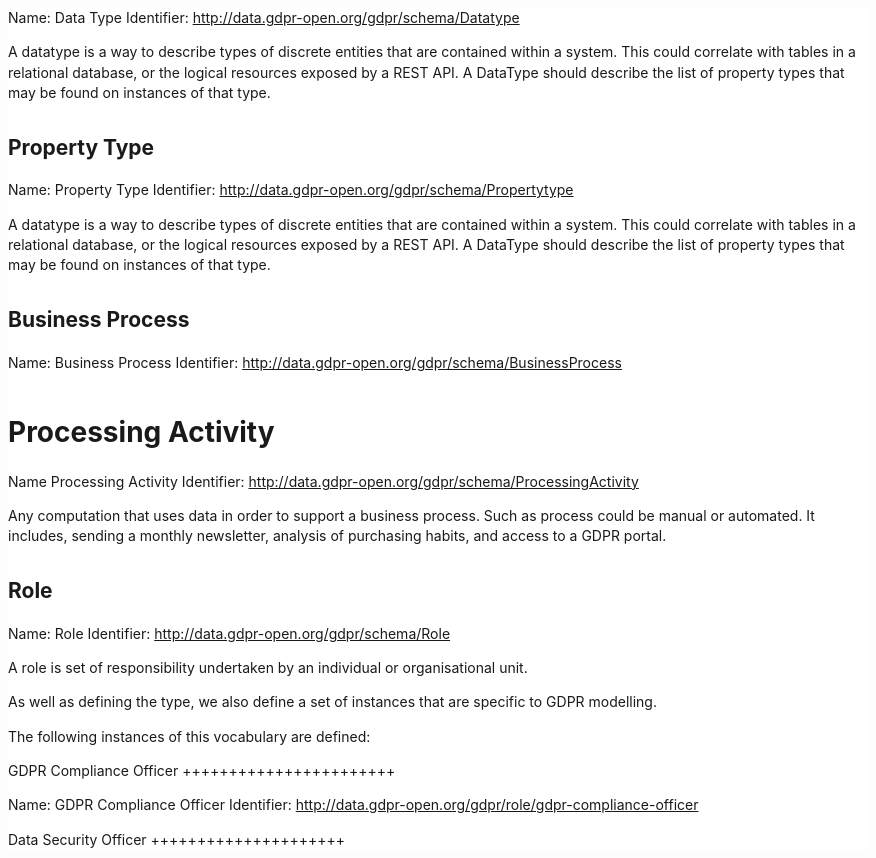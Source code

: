 Name: Data Type
Identifier: http://data.gdpr-open.org/gdpr/schema/Datatype

A datatype is a way to describe types of discrete entities that are contained within a system. This could correlate with tables in a relational database, or the logical resources exposed by a REST API. A DataType should describe the list of property types that may be found on instances of that type.


Property Type
-------------

Name: Property Type
Identifier: http://data.gdpr-open.org/gdpr/schema/Propertytype

A datatype is a way to describe types of discrete entities that are contained within a system. This could correlate with tables in a relational database, or the logical resources exposed by a REST API. A DataType should describe the list of property types that may be found on instances of that type.


Business Process
----------------

Name: Business Process
Identifier: http://data.gdpr-open.org/gdpr/schema/BusinessProcess

Processing Activity
===================

Name Processing Activity
Identifier: http://data.gdpr-open.org/gdpr/schema/ProcessingActivity

Any computation that uses data in order to support a business process. Such as process could be manual or automated. It includes, sending a monthly newsletter, analysis of purchasing habits, and access to a GDPR portal.

Role
----

Name: Role
Identifier: http://data.gdpr-open.org/gdpr/schema/Role

A role is set of responsibility undertaken by an individual or organisational unit. 

As well as defining the type, we also define a set of instances that are specific to GDPR modelling. 

The following instances of this vocabulary are defined:

GDPR Compliance Officer
+++++++++++++++++++++++

Name: GDPR Compliance Officer
Identifier: http://data.gdpr-open.org/gdpr/role/gdpr-compliance-officer


Data Security Officer
+++++++++++++++++++++
